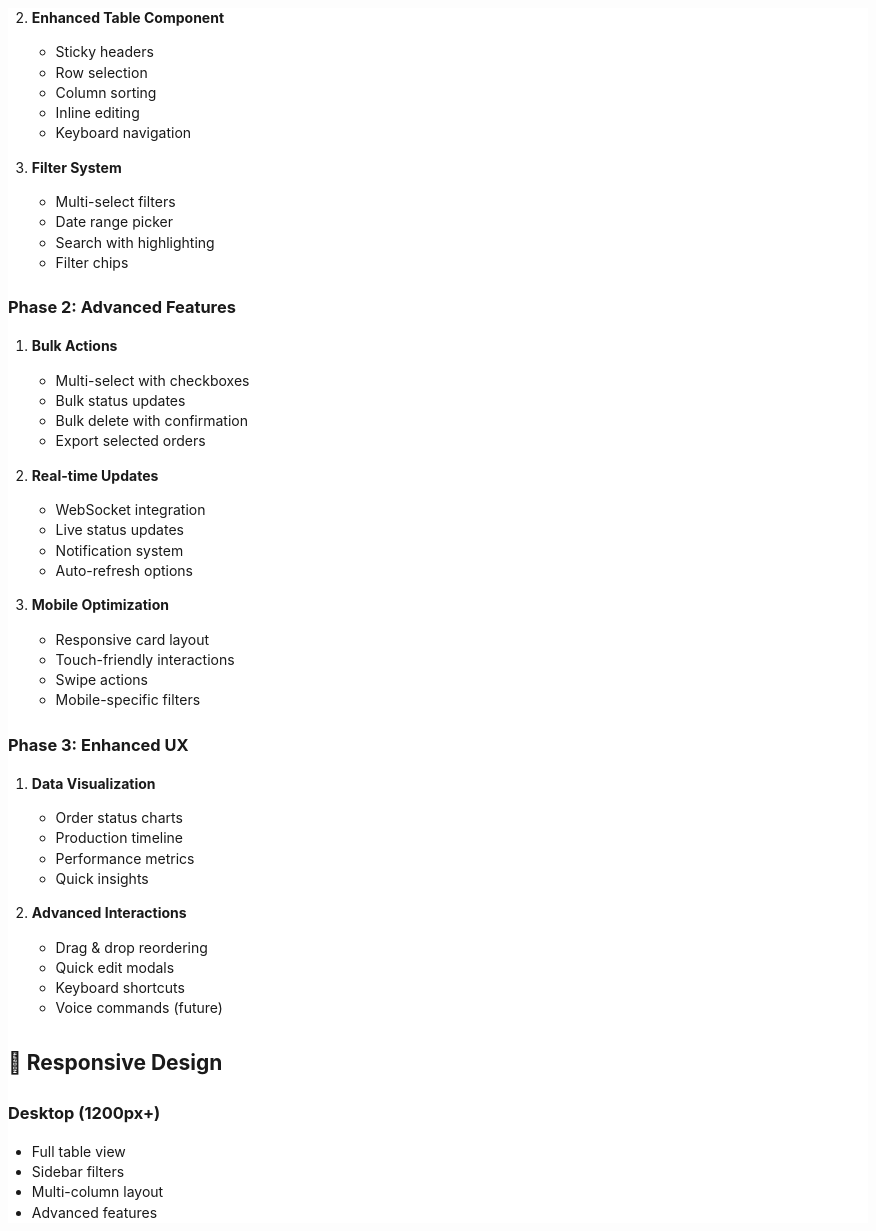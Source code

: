 2. **Enhanced Table Component**
   - Sticky headers
   - Row selection
   - Column sorting
   - Inline editing
   - Keyboard navigation

3. **Filter System**
   - Multi-select filters
   - Date range picker
   - Search with highlighting
   - Filter chips

### Phase 2: Advanced Features
1. **Bulk Actions**
   - Multi-select with checkboxes
   - Bulk status updates
   - Bulk delete with confirmation
   - Export selected orders

2. **Real-time Updates**
   - WebSocket integration
   - Live status updates
   - Notification system
   - Auto-refresh options

3. **Mobile Optimization**
   - Responsive card layout
   - Touch-friendly interactions
   - Swipe actions
   - Mobile-specific filters

### Phase 3: Enhanced UX
1. **Data Visualization**
   - Order status charts
   - Production timeline
   - Performance metrics
   - Quick insights

2. **Advanced Interactions**
   - Drag & drop reordering
   - Quick edit modals
   - Keyboard shortcuts
   - Voice commands (future)

## 📱 Responsive Design

### Desktop (1200px+)
- Full table view
- Sidebar filters
- Multi-column layout
- Advanced features
